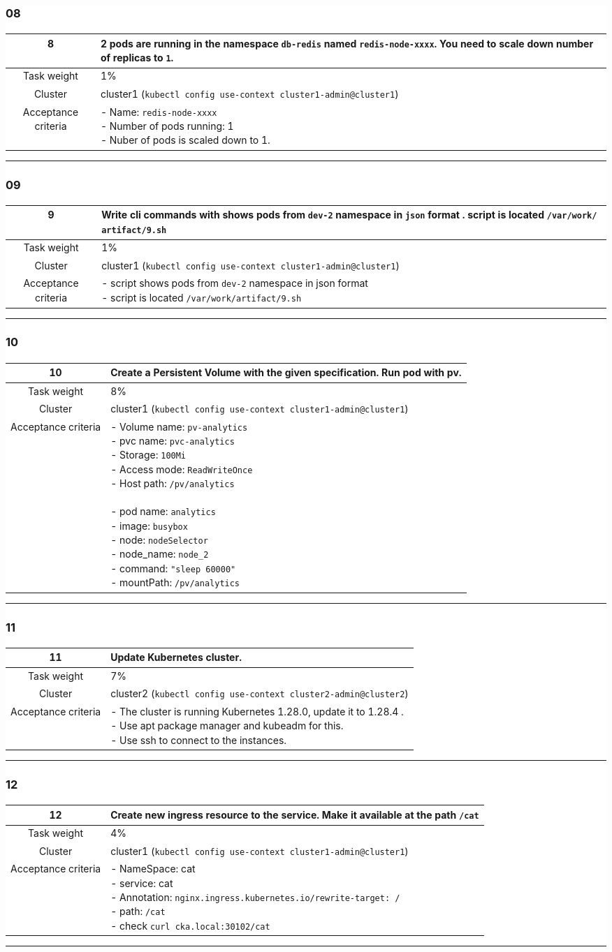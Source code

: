 ### 08

|        **8**        | 2 pods are running in the namespace `db-redis` named `redis-node-xxxx`. You need to scale down number of replicas to `1`. |
| :-----------------: | :------------------------------------------------------------------------------------------------------------------------ |
|     Task weight     | 1%                                                                                                                        |
|       Cluster       | cluster1 (`kubectl config use-context cluster1-admin@cluster1`)                                                           |
| Acceptance criteria | - Name: `redis-node-xxxx`<br/>- Number of pods running: 1 <br/> - Nuber of pods is scaled down to 1. <br/>                |
---

### 09

|        **9**        | Write cli commands with  shows pods from `dev-2` namespace in  `json` format . script is  located  `/var/work/artifact/9.sh` |
| :-----------------: | :--------------------------------------------------------------------------------------------------------------------------- |
|     Task weight     | 1%                                                                                                                           |
|       Cluster       | cluster1 (`kubectl config use-context cluster1-admin@cluster1`)                                                              |
| Acceptance criteria | - script shows pods from `dev-2` namespace in json format <br/> - script is  located  `/var/work/artifact/9.sh`              |
---

### 10

|       **10**        | **Create a Persistent Volume with the given specification. Run pod with pv.**                                                                                                                                                                                                                                                          |
| :-----------------: | :------------------------------------------------------------------------------------------------------------------------------------------------------------------------------------------------------------------------------------------------------------------------------------------------------------------------------------- |
|     Task weight     | 8%                                                                                                                                                                                                                                                                                                                                     |
|       Cluster       | cluster1 (`kubectl config use-context cluster1-admin@cluster1`)                                                                                                                                                                                                                                                                        |
| Acceptance criteria | - Volume name: `pv-analytics`<br/>- pvc name: `pvc-analytics`<br/>- Storage: `100Mi`<br/>- Access mode: `ReadWriteOnce`<br/>- Host path: `/pv/analytics`<br/><br/>- pod name: `analytics`<br/>- image: `busybox`<br/>- node: `nodeSelector`<br/>-  node_name: `node_2`<br/>- command: `"sleep 60000"`<br/>- mountPath: `/pv/analytics` |
---

### 11

|       **11**        | **Update Kubernetes cluster.**                                                                                                                                   |
| :-----------------: | :--------------------------------------------------------------------------------------------------------------------------------------------------------------- |
|     Task weight     | 7%                                                                                                                                                               |
|       Cluster       | cluster2 (`kubectl config use-context cluster2-admin@cluster2`)                                                                                                  |
| Acceptance criteria | - The cluster is running Kubernetes 1.28.0, update it to 1.28.4 .<br/>- Use apt package manager and kubeadm for this.<br/>- Use ssh to connect to the instances. |
---

### 12

|       **12**        | **Create new ingress resource to the service. Make it available at the path `/cat`**                                                                                   |
| :-----------------: | :--------------------------------------------------------------------------------------------------------------------------------------------------------------------- |
|     Task weight     | 4%                                                                                                                                                                     |
|       Cluster       | cluster1 (`kubectl config use-context cluster1-admin@cluster1`)                                                                                                        |
| Acceptance criteria | - NameSpace: cat <br/>- service: cat  <br/>- Annotation: `nginx.ingress.kubernetes.io/rewrite-target: /`<br/>- path: `/cat`  <br/>- check ` curl cka.local:30102/cat ` |
---
